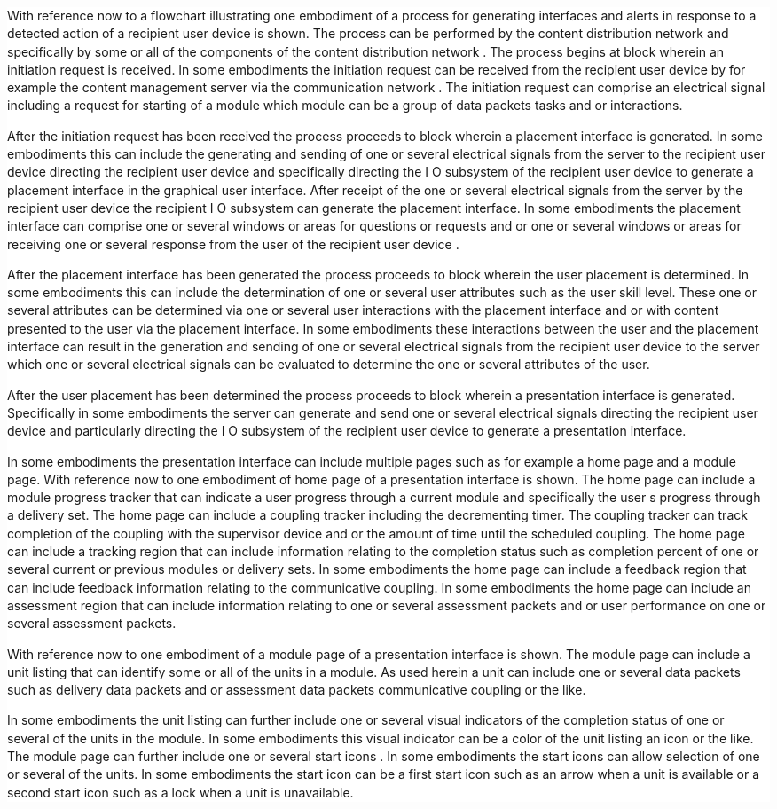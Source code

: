 With reference now to a flowchart illustrating one embodiment of a process for generating interfaces and alerts in response to a detected action of a recipient user device is shown. The process can be performed by the content distribution network and specifically by some or all of the components of the content distribution network . The process begins at block wherein an initiation request is received. In some embodiments the initiation request can be received from the recipient user device by for example the content management server via the communication network . The initiation request can comprise an electrical signal including a request for starting of a module which module can be a group of data packets tasks and or interactions.

After the initiation request has been received the process proceeds to block wherein a placement interface is generated. In some embodiments this can include the generating and sending of one or several electrical signals from the server to the recipient user device directing the recipient user device and specifically directing the I O subsystem of the recipient user device to generate a placement interface in the graphical user interface. After receipt of the one or several electrical signals from the server by the recipient user device the recipient I O subsystem can generate the placement interface. In some embodiments the placement interface can comprise one or several windows or areas for questions or requests and or one or several windows or areas for receiving one or several response from the user of the recipient user device .

After the placement interface has been generated the process proceeds to block wherein the user placement is determined. In some embodiments this can include the determination of one or several user attributes such as the user skill level. These one or several attributes can be determined via one or several user interactions with the placement interface and or with content presented to the user via the placement interface. In some embodiments these interactions between the user and the placement interface can result in the generation and sending of one or several electrical signals from the recipient user device to the server which one or several electrical signals can be evaluated to determine the one or several attributes of the user.

After the user placement has been determined the process proceeds to block wherein a presentation interface is generated. Specifically in some embodiments the server can generate and send one or several electrical signals directing the recipient user device and particularly directing the I O subsystem of the recipient user device to generate a presentation interface.

In some embodiments the presentation interface can include multiple pages such as for example a home page and a module page. With reference now to one embodiment of home page of a presentation interface is shown. The home page can include a module progress tracker that can indicate a user progress through a current module and specifically the user s progress through a delivery set. The home page can include a coupling tracker including the decrementing timer. The coupling tracker can track completion of the coupling with the supervisor device and or the amount of time until the scheduled coupling. The home page can include a tracking region that can include information relating to the completion status such as completion percent of one or several current or previous modules or delivery sets. In some embodiments the home page can include a feedback region that can include feedback information relating to the communicative coupling. In some embodiments the home page can include an assessment region that can include information relating to one or several assessment packets and or user performance on one or several assessment packets.

With reference now to one embodiment of a module page of a presentation interface is shown. The module page can include a unit listing that can identify some or all of the units in a module. As used herein a unit can include one or several data packets such as delivery data packets and or assessment data packets communicative coupling or the like.

In some embodiments the unit listing can further include one or several visual indicators of the completion status of one or several of the units in the module. In some embodiments this visual indicator can be a color of the unit listing an icon or the like. The module page can further include one or several start icons . In some embodiments the start icons can allow selection of one or several of the units. In some embodiments the start icon can be a first start icon such as an arrow when a unit is available or a second start icon such as a lock when a unit is unavailable.
